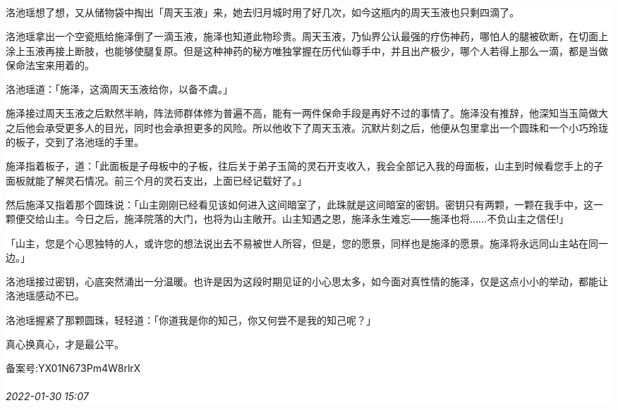 
洛池瑶想了想，又从储物袋中掏出「周天玉液」来，她去归月城时用了好几次，如今这瓶内的周天玉液也只剩四滴了。


洛池瑶拿出一个空瓷瓶给施泽倒了一滴玉液，施泽也知道此物珍贵。周天玉液，乃仙界公认最强的疗伤神药，哪怕人的腿被砍断，在切面上涂上玉液再接上断肢，也能够使腿复原。但是这种神药的秘方唯独掌握在历代仙尊手中，并且出产极少，哪个人若得上那么一滴，都是当做保命法宝来用着的。


洛池瑶道：「施泽，这滴周天玉液给你，以备不虞。」


施泽接过周天玉液之后默然半晌，阵法师群体修为普遍不高，能有一两件保命手段是再好不过的事情了。施泽没有推辞，他深知当玉简做大之后他会承受更多人的目光，同时也会承担更多的风险。所以他收下了周天玉液。沉默片刻之后，他便从包里拿出一个圆珠和一个小巧玲珑的板子，交到了洛池瑶的手里。


施泽指着板子，道：「此面板是子母板中的子板，往后关于弟子玉简的灵石开支收入，我会全部记入我的母面板，山主到时候看您手上的子面板就能了解灵石情况。前三个月的灵石支出，上面已经记载好了。」


然后施泽又指着那个圆珠说：「山主刚刚已经看见该如何进入这间暗室了，此珠就是这间暗室的密钥。密钥只有两颗，一颗在我手中，这一颗便交给山主。今日之后，施泽院落的大门，也将为山主敞开。山主知遇之恩，施泽永生难忘——施泽也将……不负山主之信任!」


「山主，您是个心思独特的人，或许您的想法说出去不易被世人所容，但是，您的愿景，同样也是施泽的愿景。施泽将永远同山主站在同一边。」


洛池瑶接过密钥，心底突然涌出一分温暖。也许是因为这段时期见证的小心思太多，如今面对真性情的施泽，仅是这点小小的举动，都能让洛池瑶感动不已。


洛池瑶握紧了那颗圆珠，轻轻道：「你道我是你的知己，你又何尝不是我的知己呢？」


真心换真心，才是最公平。


备案号:YX01N673Pm4W8rlrX


###### 2022-01-30 15:07
